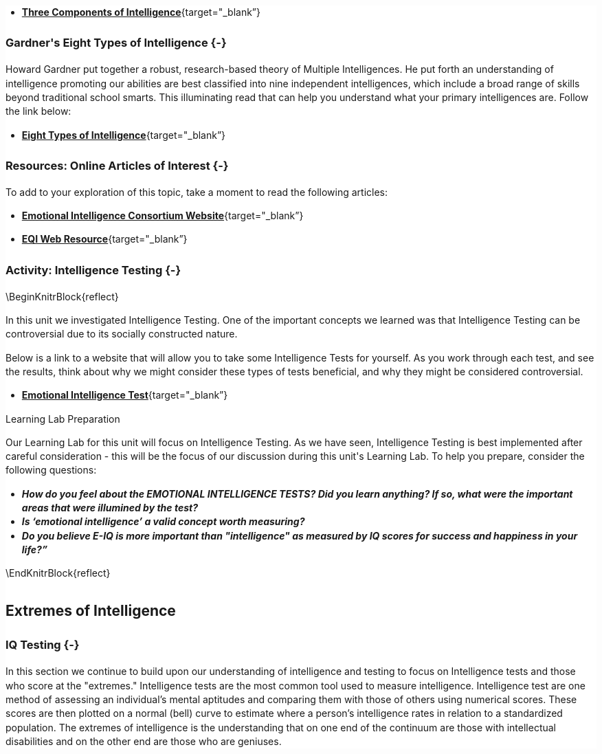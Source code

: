 - [**Three Components of Intelligence**](https://www.thoughtco.com/triarchic-theory-of-intelligence-4172497){target="_blank”}

### Gardner's Eight Types of Intelligence {-}

Howard Gardner put together a robust, research-based theory of Multiple Intelligences. He put forth an understanding of intelligence promoting our abilities are best classified into nine independent intelligences, which include a broad range of skills beyond traditional school smarts. This illuminating read that can help you understand what your primary intelligences are. Follow the link below:

- [**Eight Types of Intelligence**](https://www.institute4learning.com/resources/articles/multiple-intelligences/){target="_blank”}

### Resources: Online Articles of Interest {-}

To add to your exploration of this topic, take a moment to read the following articles:

- [**Emotional Intelligence Consortium Website**](http://www.eiconsortium.org/){target="_blank”}  

- [**EQI Web Resource**](http://eqi.org/){target="_blank”}  



### Activity: Intelligence Testing  {-}

\BeginKnitrBlock{reflect}<div class="reflect">
In this unit we investigated Intelligence Testing. One of the important concepts we learned was that Intelligence Testing can be controversial due to its socially constructed nature.

Below is a link to a website that will allow you to take some Intelligence Tests for yourself. As you work through each test, and see the results, think about why we might consider these types of tests beneficial, and why they might be considered controversial.

- [**Emotional Intelligence Test**](https://www.queendom.com/tests/){target="_blank”}   

<span class="blockhead">Learning Lab Preparation</span>

Our Learning Lab for this unit will focus on Intelligence Testing. As we have seen, Intelligence Testing is best implemented after careful consideration - this will be the focus of our discussion during this unit's Learning Lab. To help you prepare, consider the following questions:

- ***How do you feel about the EMOTIONAL INTELLIGENCE TESTS? Did you learn anything? If so, what were the important areas that were illumined by the test?***  
- ***Is ‘emotional intelligence’ a valid concept worth measuring?***  
- ***Do you believe E-IQ is more important than "intelligence" as measured by IQ scores for success and happiness in your life?”***  
</div>\EndKnitrBlock{reflect}

## Extremes of Intelligence

### IQ Testing {-}

In this section we continue to build upon our understanding of intelligence and testing to focus on Intelligence tests and those who score at the "extremes." Intelligence tests are the most common tool used to measure intelligence. Intelligence test are one method of assessing an individual’s mental aptitudes and comparing them with those of others using numerical scores. These scores are then plotted on a normal (bell) curve to estimate where a person’s intelligence rates in relation to a standardized population. The extremes of intelligence is the understanding that on one end of the continuum are those with intellectual disabilities and on the other end are those who are geniuses.
